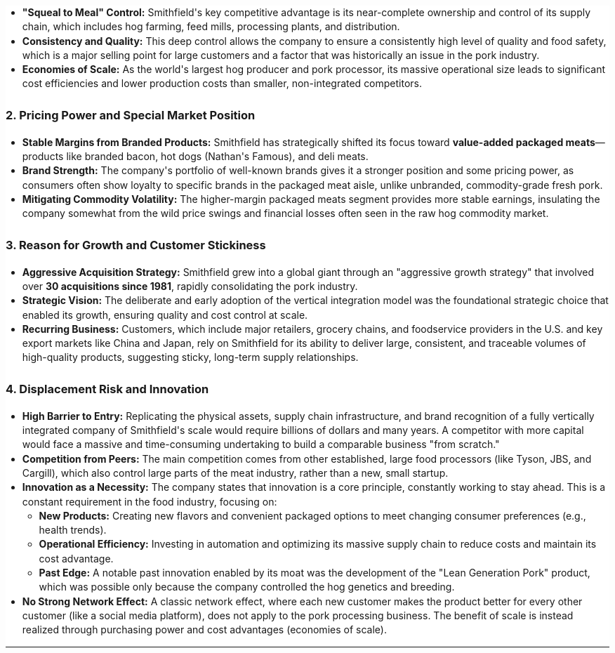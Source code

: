 *   **"Squeal to Meal" Control:** Smithfield's key competitive advantage is its near-complete ownership and control of its supply chain, which includes hog farming, feed mills, processing plants, and distribution.
*   **Consistency and Quality:** This deep control allows the company to ensure a consistently high level of quality and food safety, which is a major selling point for large customers and a factor that was historically an issue in the pork industry.
*   **Economies of Scale:** As the world's largest hog producer and pork processor, its massive operational size leads to significant cost efficiencies and lower production costs than smaller, non-integrated competitors.

### 2. Pricing Power and Special Market Position

*   **Stable Margins from Branded Products:** Smithfield has strategically shifted its focus toward **value-added packaged meats**—products like branded bacon, hot dogs (Nathan's Famous), and deli meats.
*   **Brand Strength:** The company's portfolio of well-known brands gives it a stronger position and some pricing power, as consumers often show loyalty to specific brands in the packaged meat aisle, unlike unbranded, commodity-grade fresh pork.
*   **Mitigating Commodity Volatility:** The higher-margin packaged meats segment provides more stable earnings, insulating the company somewhat from the wild price swings and financial losses often seen in the raw hog commodity market.

### 3. Reason for Growth and Customer Stickiness

*   **Aggressive Acquisition Strategy:** Smithfield grew into a global giant through an "aggressive growth strategy" that involved over **30 acquisitions since 1981**, rapidly consolidating the pork industry.
*   **Strategic Vision:** The deliberate and early adoption of the vertical integration model was the foundational strategic choice that enabled its growth, ensuring quality and cost control at scale.
*   **Recurring Business:** Customers, which include major retailers, grocery chains, and foodservice providers in the U.S. and key export markets like China and Japan, rely on Smithfield for its ability to deliver large, consistent, and traceable volumes of high-quality products, suggesting sticky, long-term supply relationships.

### 4. Displacement Risk and Innovation

*   **High Barrier to Entry:** Replicating the physical assets, supply chain infrastructure, and brand recognition of a fully vertically integrated company of Smithfield's scale would require billions of dollars and many years. A competitor with more capital would face a massive and time-consuming undertaking to build a comparable business "from scratch."
*   **Competition from Peers:** The main competition comes from other established, large food processors (like Tyson, JBS, and Cargill), which also control large parts of the meat industry, rather than a new, small startup.
*   **Innovation as a Necessity:** The company states that innovation is a core principle, constantly working to stay ahead. This is a constant requirement in the food industry, focusing on:
    *   **New Products:** Creating new flavors and convenient packaged options to meet changing consumer preferences (e.g., health trends).
    *   **Operational Efficiency:** Investing in automation and optimizing its massive supply chain to reduce costs and maintain its cost advantage.
    *   **Past Edge:** A notable past innovation enabled by its moat was the development of the "Lean Generation Pork" product, which was possible only because the company controlled the hog genetics and breeding.
*   **No Strong Network Effect:** A classic network effect, where each new customer makes the product better for every other customer (like a social media platform), does not apply to the pork processing business. The benefit of scale is instead realized through purchasing power and cost advantages (economies of scale).

---